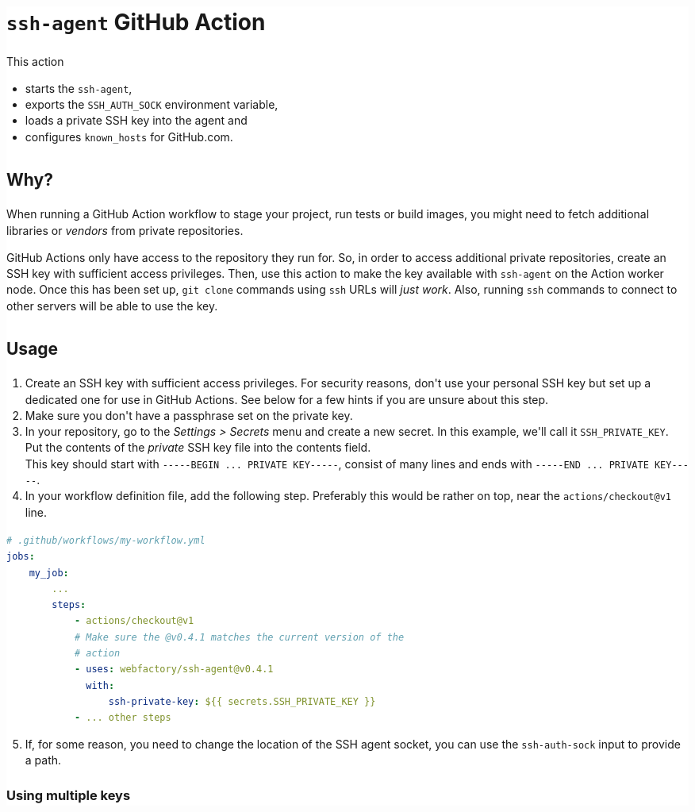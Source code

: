 # `ssh-agent` GitHub Action

This action 
* starts the `ssh-agent`, 
* exports the `SSH_AUTH_SOCK` environment variable, 
* loads a private SSH key into the agent and
* configures `known_hosts` for GitHub.com.

## Why?

When running a GitHub Action workflow to stage your project, run tests or build images, you might need to fetch additional libraries or _vendors_ from private repositories.

GitHub Actions only have access to the repository they run for. So, in order to access additional private repositories, create an SSH key with sufficient access privileges. Then, use this action to make the key available with `ssh-agent` on the Action worker node. Once this has been set up, `git clone` commands using `ssh` URLs will _just work_. Also, running `ssh` commands to connect to other servers will be able to use the key.

## Usage

1. Create an SSH key with sufficient access privileges. For security reasons, don't use your personal SSH key but set up a dedicated one for use in GitHub Actions. See below for a few hints if you are unsure about this step.
2. Make sure you don't have a passphrase set on the private key.
3. In your repository, go to the *Settings > Secrets* menu and create a new secret. In this example, we'll call it `SSH_PRIVATE_KEY`. Put the contents of the *private* SSH key file into the contents field. <br>
  This key should start with `-----BEGIN ... PRIVATE KEY-----`, consist of many lines and ends with `-----END ... PRIVATE KEY-----`. 
4. In your workflow definition file, add the following step. Preferably this would be rather on top, near the `actions/checkout@v1` line.

```yaml
# .github/workflows/my-workflow.yml
jobs:
    my_job:
        ...
        steps:
            - actions/checkout@v1
            # Make sure the @v0.4.1 matches the current version of the
            # action 
            - uses: webfactory/ssh-agent@v0.4.1
              with:
                  ssh-private-key: ${{ secrets.SSH_PRIVATE_KEY }}
            - ... other steps
```
5. If, for some reason, you need to change the location of the SSH agent socket, you can use the `ssh-auth-sock` input to provide a path.

### Using multiple keys

